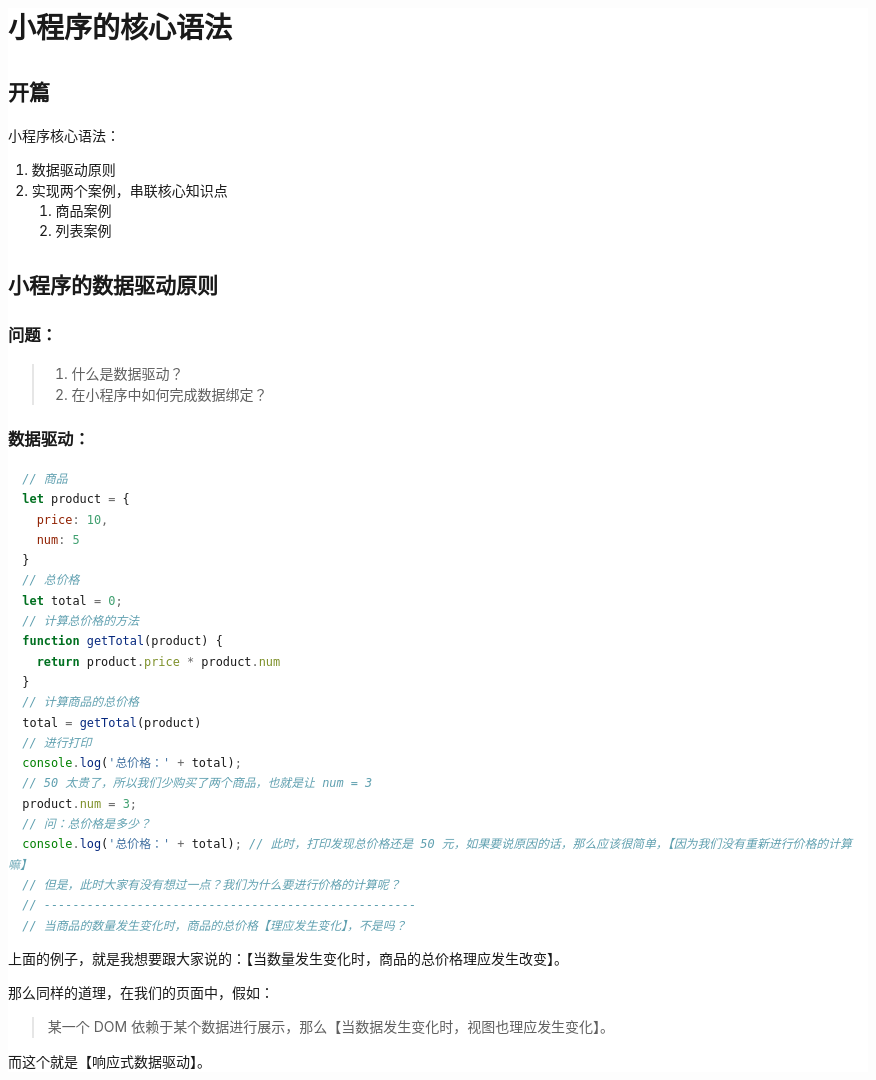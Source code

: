 # 小程序的核心语法

## 开篇

小程序核心语法：

1. 数据驱动原则
2. 实现两个案例，串联核心知识点
   1. 商品案例
   2. 列表案例

## 小程序的数据驱动原则

### 问题：

> 1. 什么是数据驱动？
> 2. 在小程序中如何完成数据绑定？

### 数据驱动：

```js
  // 商品
  let product = {
    price: 10,
    num: 5
  }
  // 总价格
  let total = 0;
  // 计算总价格的方法
  function getTotal(product) {
    return product.price * product.num
  }
  // 计算商品的总价格
  total = getTotal(product)
  // 进行打印
  console.log('总价格：' + total);
  // 50 太贵了，所以我们少购买了两个商品，也就是让 num = 3
  product.num = 3;
  // 问：总价格是多少？
  console.log('总价格：' + total); // 此时，打印发现总价格还是 50 元，如果要说原因的话，那么应该很简单，【因为我们没有重新进行价格的计算嘛】
  // 但是，此时大家有没有想过一点？我们为什么要进行价格的计算呢？
  // ----------------------------------------------------
  // 当商品的数量发生变化时，商品的总价格【理应发生变化】，不是吗？
```

上面的例子，就是我想要跟大家说的：【当数量发生变化时，商品的总价格理应发生改变】。

那么同样的道理，在我们的页面中，假如：

> 某一个 DOM 依赖于某个数据进行展示，那么【当数据发生变化时，视图也理应发生变化】。

而这个就是【响应式数据驱动】。
